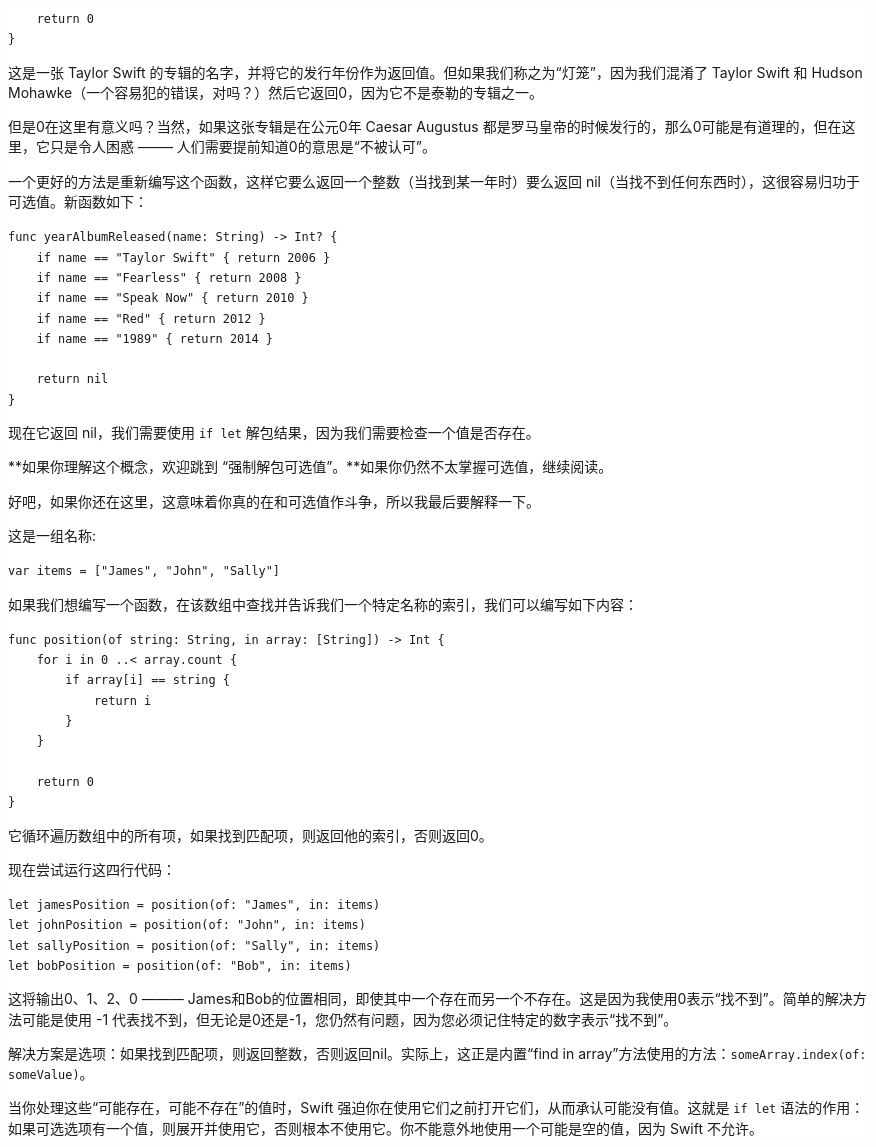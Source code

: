         return 0
    }

这是一张 Taylor Swift 的专辑的名字，并将它的发行年份作为返回值。但如果我们称之为“灯笼”，因为我们混淆了 Taylor Swift 和 Hudson Mohawke（一个容易犯的错误，对吗？）然后它返回0，因为它不是泰勒的专辑之一。

但是0在这里有意义吗？当然，如果这张专辑是在公元0年 Caesar Augustus 都是罗马皇帝的时候发行的，那么0可能是有道理的，但在这里，它只是令人困惑 –—— 人们需要提前知道0的意思是“不被认可”。

一个更好的方法是重新编写这个函数，这样它要么返回一个整数（当找到某一年时）要么返回 nil（当找不到任何东西时），这很容易归功于可选值。新函数如下：

    func yearAlbumReleased(name: String) -> Int? {
        if name == "Taylor Swift" { return 2006 }
        if name == "Fearless" { return 2008 }
        if name == "Speak Now" { return 2010 }
        if name == "Red" { return 2012 }
        if name == "1989" { return 2014 }

        return nil
    }

现在它返回 nil，我们需要使用 `if let` 解包结果，因为我们需要检查一个值是否存在。

**如果你理解这个概念，欢迎跳到 “强制解包可选值”。**如果你仍然不太掌握可选值，继续阅读。

好吧，如果你还在这里，这意味着你真的在和可选值作斗争，所以我最后要解释一下。

这是一组名称:

    var items = ["James", "John", "Sally"]

如果我们想编写一个函数，在该数组中查找并告诉我们一个特定名称的索引，我们可以编写如下内容：

    func position(of string: String, in array: [String]) -> Int {
        for i in 0 ..< array.count {
            if array[i] == string {
                return i
            }
        }

        return 0
    }

它循环遍历数组中的所有项，如果找到匹配项，则返回他的索引，否则返回0。

现在尝试运行这四行代码：

    let jamesPosition = position(of: "James", in: items)
    let johnPosition = position(of: "John", in: items)
    let sallyPosition = position(of: "Sally", in: items)
    let bobPosition = position(of: "Bob", in: items)

这将输出0、1、2、0 ——— James和Bob的位置相同，即使其中一个存在而另一个不存在。这是因为我使用0表示“找不到”。简单的解决方法可能是使用 -1 代表找不到，但无论是0还是-1，您仍然有问题，因为您必须记住特定的数字表示“找不到”。

解决方案是选项：如果找到匹配项，则返回整数，否则返回nil。实际上，这正是内置“find in array”方法使用的方法：`someArray.index(of: someValue)`。

当你处理这些“可能存在，可能不存在”的值时，Swift 强迫你在使用它们之前打开它们，从而承认可能没有值。这就是 `if let` 语法的作用：如果可选选项有一个值，则展开并使用它，否则根本不使用它。你不能意外地使用一个可能是空的值，因为 Swift 不允许。

